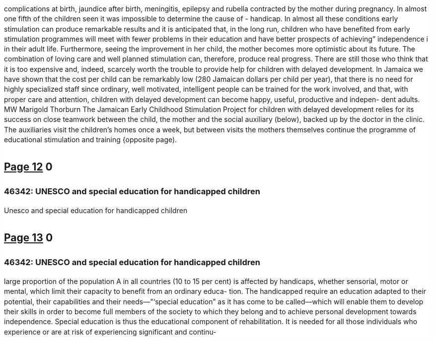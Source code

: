 complications at birth, jaundice after birth, meningitis, epilepsy and 
rubella contracted by the mother during pregnancy. In almost one 
fifth of the children seen it was impossible to determine the cause of - 
handicap. 
In almost all these conditions early stimulation can produce 
remarkable results and it is anticipated that, in the long run, children 
who have benefited from early stimulation programmes will meet 
with fewer problems in their education and have better prospects of 
achieving” independence i in their adult life. Furthermore, seeing the 
improvement in her child, the mother becomes more optimistic 
about its future. The combination of loving care and well planned 
stimulation can, therefore, produce real progress. 
There are still those who think that it is too expensive and, indeed, 
scarcely worth the trouble to provide help for children with delayed 
development. In Jamaica we have shown that the cost per child can 
be remarkably low (280 Jamaican dollars per child per year), that 
there is no need for highly specialized staff since ordinary, well 
motivated, intelligent people can be trained for the work involved, 
and that, with proper care and attention, children with delayed 
development can become happy, useful, productive and indepen- 
dent adults. MW Marigold Thorburn 
The Jamaican Early Childhood Stimulation Project for children 
with delayed development relies for its success on close teamwork 
between the child, the mother and the social auxiliary (below), 
backed up by the doctor in the clinic. The auxiliaries visit the 
children’s homes once a week, but between visits the mothers 
themselves continue the programme of educational stimulation 
and training {opposite page). 

## [Page 12](https://demo.humlab.umu.se/courier/074741engo.pdf#page=12) 0

### 46342: UNESCO and special education for handicapped children

Unesco 
and special education 
for handicapped children 
 

## [Page 13](https://demo.humlab.umu.se/courier/074741engo.pdf#page=13) 0

### 46342: UNESCO and special education for handicapped children

large proportion of the population 
A in all countries (10 to 15 per cent) 
is affected by handicaps, whether 
sensorial, motor or mental, which limit their 
capacity to benefit from an ordinary educa- 
tion. The handicapped require an education 
adapted to their potential, their capabilities 
and their needs—"‘special education” as it 
has come to be called—which will enable 
them to develop their skills in order to 
become full members of the society to 
which they belong and to achieve personal 
development towards independence. 
Special education is thus the educational 
component of rehabilitation. It is needed for 
all those individuals who experience or are at 
risk of experiencing significant and continu- 